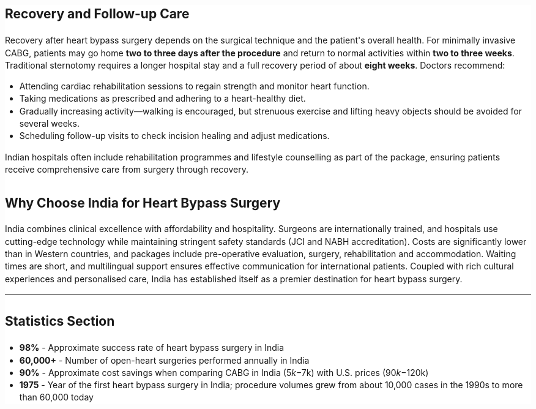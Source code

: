 
## Recovery and Follow-up Care

Recovery after heart bypass surgery depends on the surgical technique and the patient's overall health. For minimally invasive CABG, patients may go home **two to three days after the procedure** and return to normal activities within **two to three weeks**. Traditional sternotomy requires a longer hospital stay and a full recovery period of about **eight weeks**. Doctors recommend:

- Attending cardiac rehabilitation sessions to regain strength and monitor heart function.
- Taking medications as prescribed and adhering to a heart-healthy diet.
- Gradually increasing activity—walking is encouraged, but strenuous exercise and lifting heavy objects should be avoided for several weeks.
- Scheduling follow-up visits to check incision healing and adjust medications.

Indian hospitals often include rehabilitation programmes and lifestyle counselling as part of the package, ensuring patients receive comprehensive care from surgery through recovery.

## Why Choose India for Heart Bypass Surgery

India combines clinical excellence with affordability and hospitality. Surgeons are internationally trained, and hospitals use cutting-edge technology while maintaining stringent safety standards (JCI and NABH accreditation). Costs are significantly lower than in Western countries, and packages include pre-operative evaluation, surgery, rehabilitation and accommodation. Waiting times are short, and multilingual support ensures effective communication for international patients. Coupled with rich cultural experiences and personalised care, India has established itself as a premier destination for heart bypass surgery.

---

## Statistics Section

- **98%** - Approximate success rate of heart bypass surgery in India
- **60,000+** - Number of open-heart surgeries performed annually in India
- **90%** - Approximate cost savings when comparing CABG in India ($5k-$7k) with U.S. prices ($90k-$120k)
- **1975** - Year of the first heart bypass surgery in India; procedure volumes grew from about 10,000 cases in the 1990s to more than 60,000 today